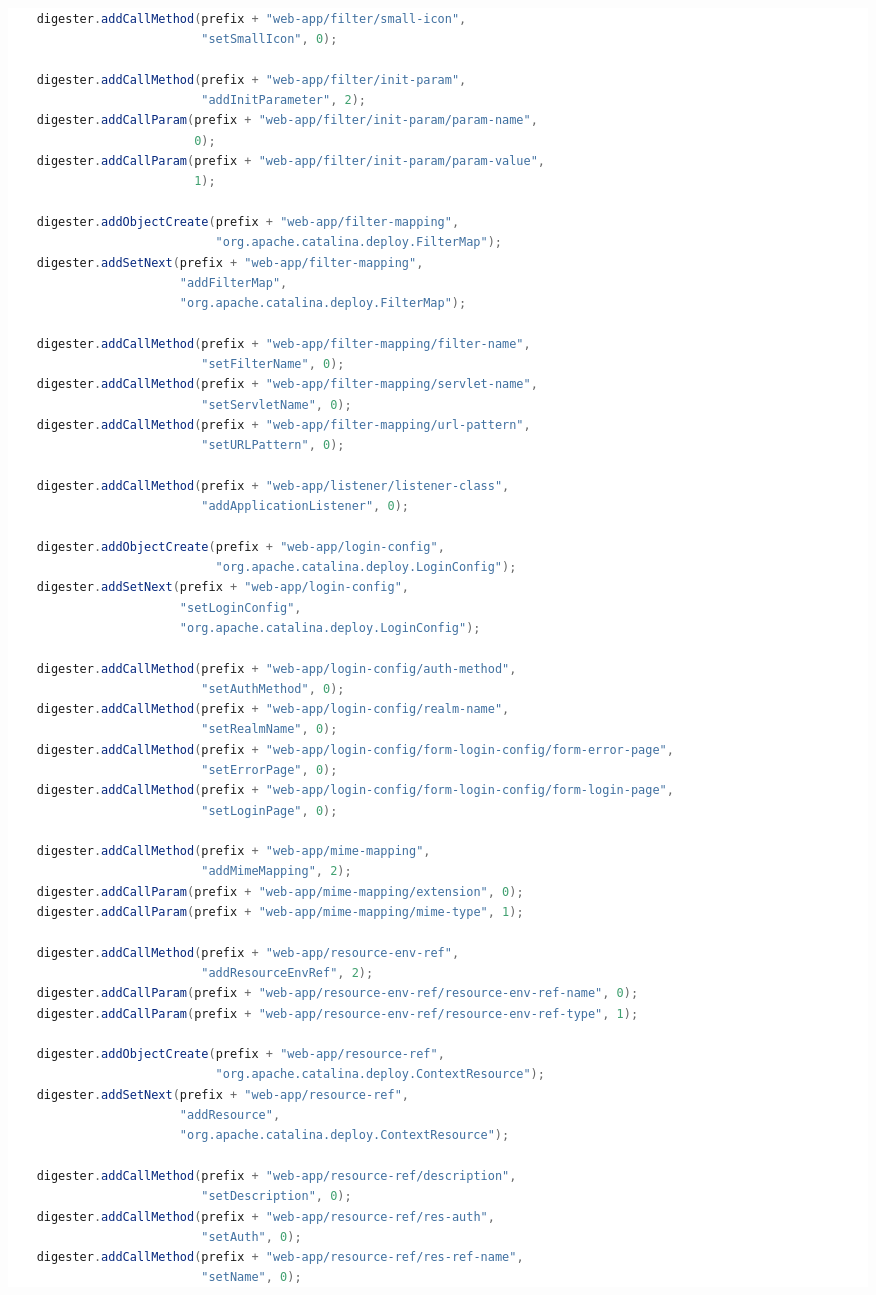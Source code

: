 ```java
    digester.addCallMethod(prefix + "web-app/filter/small-icon",
                           "setSmallIcon", 0);

    digester.addCallMethod(prefix + "web-app/filter/init-param",
                           "addInitParameter", 2);
    digester.addCallParam(prefix + "web-app/filter/init-param/param-name",
                          0);
    digester.addCallParam(prefix + "web-app/filter/init-param/param-value",
                          1);

    digester.addObjectCreate(prefix + "web-app/filter-mapping",
                             "org.apache.catalina.deploy.FilterMap");
    digester.addSetNext(prefix + "web-app/filter-mapping",
                        "addFilterMap",
                        "org.apache.catalina.deploy.FilterMap");

    digester.addCallMethod(prefix + "web-app/filter-mapping/filter-name",
                           "setFilterName", 0);
    digester.addCallMethod(prefix + "web-app/filter-mapping/servlet-name",
                           "setServletName", 0);
    digester.addCallMethod(prefix + "web-app/filter-mapping/url-pattern",
                           "setURLPattern", 0);

    digester.addCallMethod(prefix + "web-app/listener/listener-class",
                           "addApplicationListener", 0);

    digester.addObjectCreate(prefix + "web-app/login-config",
                             "org.apache.catalina.deploy.LoginConfig");
    digester.addSetNext(prefix + "web-app/login-config",
                        "setLoginConfig",
                        "org.apache.catalina.deploy.LoginConfig");

    digester.addCallMethod(prefix + "web-app/login-config/auth-method",
                           "setAuthMethod", 0);
    digester.addCallMethod(prefix + "web-app/login-config/realm-name",
                           "setRealmName", 0);
    digester.addCallMethod(prefix + "web-app/login-config/form-login-config/form-error-page",
                           "setErrorPage", 0);
    digester.addCallMethod(prefix + "web-app/login-config/form-login-config/form-login-page",
                           "setLoginPage", 0);

    digester.addCallMethod(prefix + "web-app/mime-mapping",
                           "addMimeMapping", 2);
    digester.addCallParam(prefix + "web-app/mime-mapping/extension", 0);
    digester.addCallParam(prefix + "web-app/mime-mapping/mime-type", 1);

    digester.addCallMethod(prefix + "web-app/resource-env-ref",
                           "addResourceEnvRef", 2);
    digester.addCallParam(prefix + "web-app/resource-env-ref/resource-env-ref-name", 0);
    digester.addCallParam(prefix + "web-app/resource-env-ref/resource-env-ref-type", 1);

    digester.addObjectCreate(prefix + "web-app/resource-ref",
                             "org.apache.catalina.deploy.ContextResource");
    digester.addSetNext(prefix + "web-app/resource-ref",
                        "addResource",
                        "org.apache.catalina.deploy.ContextResource");

    digester.addCallMethod(prefix + "web-app/resource-ref/description",
                           "setDescription", 0);
    digester.addCallMethod(prefix + "web-app/resource-ref/res-auth",
                           "setAuth", 0);
    digester.addCallMethod(prefix + "web-app/resource-ref/res-ref-name",
                           "setName", 0);
```